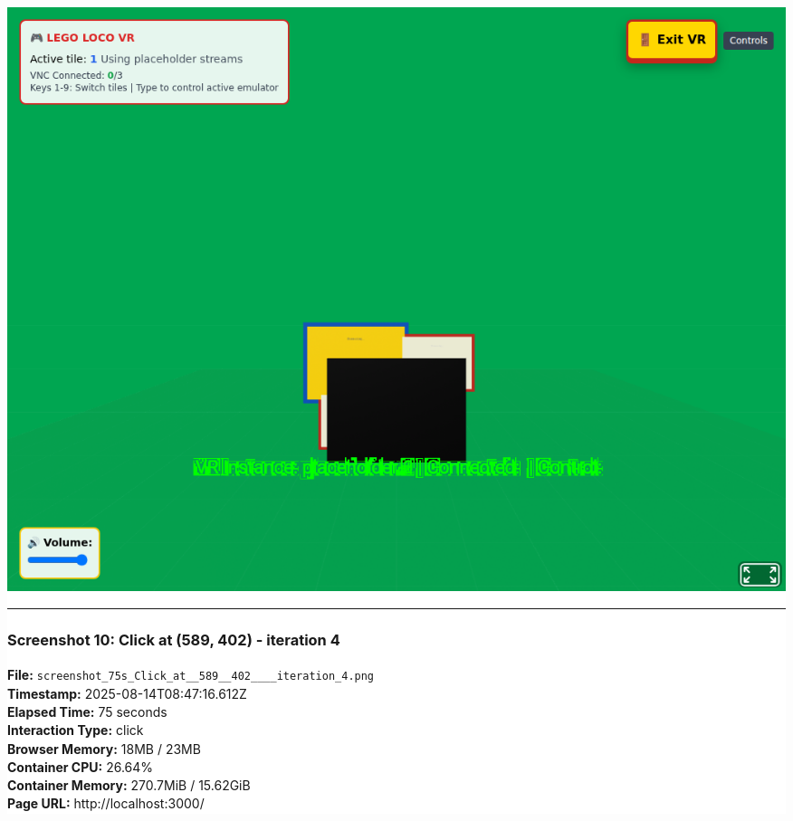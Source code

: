 ![VNC test - 70s elapsed (5/24)](screenshots/screenshot_70s_VNC_test___70s_elapsed__5_24_.png)

---

### Screenshot 10: Click at (589, 402) - iteration 4

**File:** `screenshot_75s_Click_at__589__402____iteration_4.png`  
**Timestamp:** 2025-08-14T08:47:16.612Z  
**Elapsed Time:** 75 seconds  
**Interaction Type:** click  
**Browser Memory:** 18MB / 23MB  
**Container CPU:** 26.64%  
**Container Memory:** 270.7MiB / 15.62GiB  
**Page URL:** http://localhost:3000/
